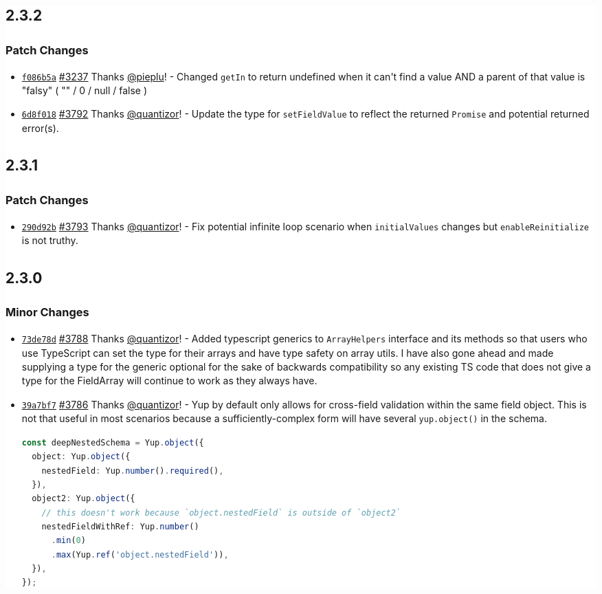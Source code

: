 ## 2.3.2

### Patch Changes

- [`f086b5a`](https://github.com/chmac14789/react-forms/commit/f086b5a3bb6a155b4dc4ac3735c88805f9f5c4e4) [#3237](https://github.com/chmac14789/react-forms/pull/3237) Thanks [@pieplu](https://github.com/pieplu)! - Changed `getIn` to return undefined when it can't find a value AND a parent of that value is "falsy" ( "" / 0 / null / false )

* [`6d8f018`](https://github.com/chmac14789/react-forms/commit/6d8f018d7f52b863405b2e310be4b4195c2ba39c) [#3792](https://github.com/chmac14789/react-forms/pull/3792) Thanks [@quantizor](https://github.com/quantizor)! - Update the type for `setFieldValue` to reflect the returned `Promise` and potential returned error(s).

## 2.3.1

### Patch Changes

- [`290d92b`](https://github.com/chmac14789/react-forms/commit/290d92b34056593f551ad55baf00dc6f8c700bbe) [#3793](https://github.com/chmac14789/react-forms/pull/3793) Thanks [@quantizor](https://github.com/quantizor)! - Fix potential infinite loop scenario when `initialValues` changes but `enableReinitialize` is not truthy.

## 2.3.0

### Minor Changes

- [`73de78d`](https://github.com/chmac14789/react-forms/commit/73de78d169f0bc25bd84dff0beaed3cc7a2cbb11) [#3788](https://github.com/chmac14789/react-forms/pull/3788) Thanks [@quantizor](https://github.com/quantizor)! - Added typescript generics to `ArrayHelpers` interface and its methods so that users who use TypeScript can set the type for their arrays and have type safety on array utils. I have also gone ahead and made supplying a type for the generic optional for the sake of backwards compatibility so any existing TS code that does not give a type for the FieldArray will continue to work as they always have.

* [`39a7bf7`](https://github.com/chmac14789/react-forms/commit/39a7bf7ca31f2ef5b149a8ff02bab64667e19654) [#3786](https://github.com/chmac14789/react-forms/pull/3786) Thanks [@quantizor](https://github.com/quantizor)! - Yup by default only allows for cross-field validation within the
  same field object. This is not that useful in most scenarios because
  a sufficiently-complex form will have several `yup.object()` in the
  schema.

  ```ts
  const deepNestedSchema = Yup.object({
    object: Yup.object({
      nestedField: Yup.number().required(),
    }),
    object2: Yup.object({
      // this doesn't work because `object.nestedField` is outside of `object2`
      nestedFieldWithRef: Yup.number()
        .min(0)
        .max(Yup.ref('object.nestedField')),
    }),
  });
  ```
